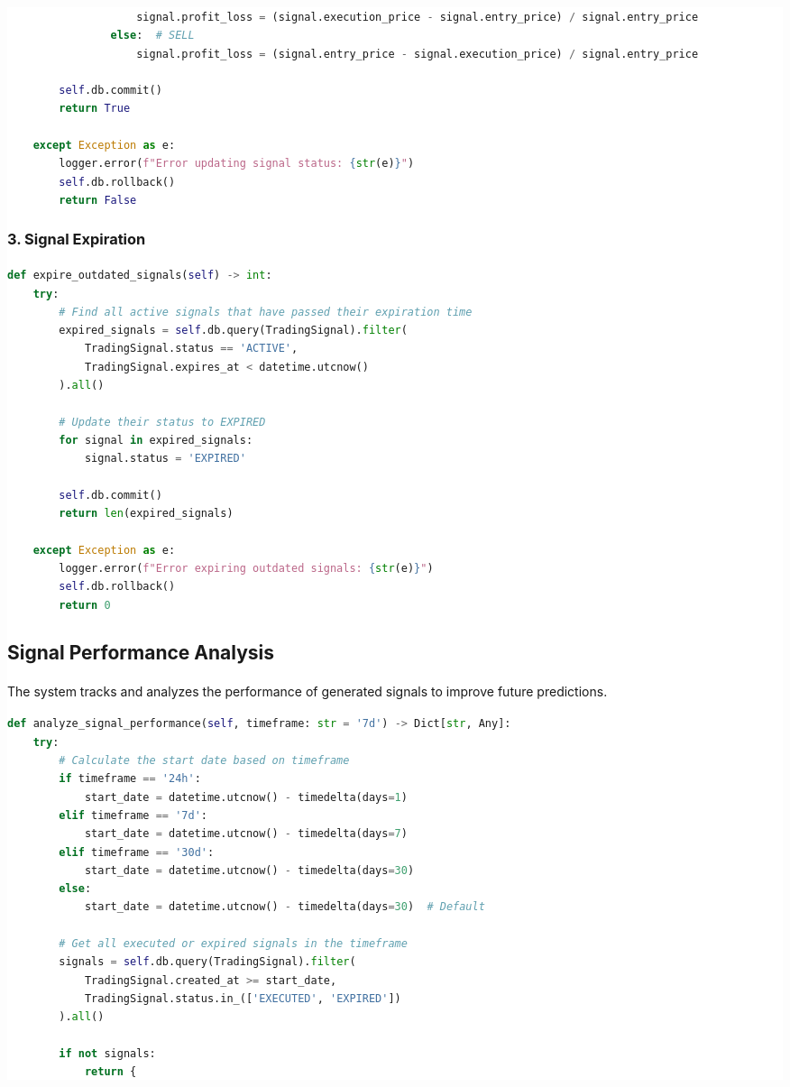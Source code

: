 ```python
                    signal.profit_loss = (signal.execution_price - signal.entry_price) / signal.entry_price
                else:  # SELL
                    signal.profit_loss = (signal.entry_price - signal.execution_price) / signal.entry_price
        
        self.db.commit()
        return True
        
    except Exception as e:
        logger.error(f"Error updating signal status: {str(e)}")
        self.db.rollback()
        return False
```

### 3. Signal Expiration

```python
def expire_outdated_signals(self) -> int:
    try:
        # Find all active signals that have passed their expiration time
        expired_signals = self.db.query(TradingSignal).filter(
            TradingSignal.status == 'ACTIVE',
            TradingSignal.expires_at < datetime.utcnow()
        ).all()
        
        # Update their status to EXPIRED
        for signal in expired_signals:
            signal.status = 'EXPIRED'
        
        self.db.commit()
        return len(expired_signals)
        
    except Exception as e:
        logger.error(f"Error expiring outdated signals: {str(e)}")
        self.db.rollback()
        return 0
```

## Signal Performance Analysis

The system tracks and analyzes the performance of generated signals to improve future predictions.

```python
def analyze_signal_performance(self, timeframe: str = '7d') -> Dict[str, Any]:
    try:
        # Calculate the start date based on timeframe
        if timeframe == '24h':
            start_date = datetime.utcnow() - timedelta(days=1)
        elif timeframe == '7d':
            start_date = datetime.utcnow() - timedelta(days=7)
        elif timeframe == '30d':
            start_date = datetime.utcnow() - timedelta(days=30)
        else:
            start_date = datetime.utcnow() - timedelta(days=30)  # Default
        
        # Get all executed or expired signals in the timeframe
        signals = self.db.query(TradingSignal).filter(
            TradingSignal.created_at >= start_date,
            TradingSignal.status.in_(['EXECUTED', 'EXPIRED'])
        ).all()
        
        if not signals:
            return {
```